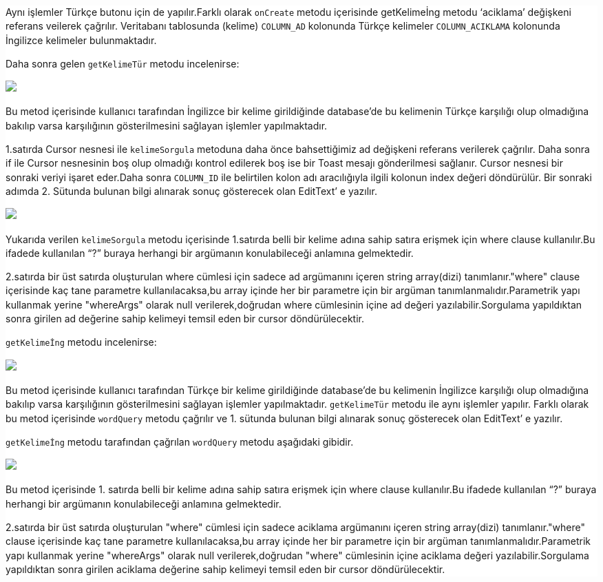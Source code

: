 Aynı işlemler Türkçe butonu için de yapılır.Farklı olarak `onCreate` metodu içerisinde getKelimeİng metodu ‘aciklama’ değişkeni referans veilerek çağrılır.
Veritabanı  tablosunda (kelime) `COLUMN_AD` kolonunda Türkçe kelimeler `COLUMN_ACIKLAMA` kolonunda İngilizce kelimeler bulunmaktadır.



Daha sonra gelen `getKelimeTür` metodu incelenirse:


<img src ="http://i.hizliresim.com/EYVajD.png">



Bu metod içerisinde  kullanıcı tarafından İngilizce bir kelime girildiğinde database’de bu kelimenin Türkçe karşılığı olup olmadığına bakılıp varsa karşılığının gösterilmesini sağlayan işlemler yapılmaktadır.

1.satırda Cursor nesnesi  ile `kelimeSorgula` metoduna daha önce bahsettiğimiz ad değişkeni referans verilerek çağrılır. Daha sonra if ile Cursor nesnesinin boş olup olmadığı kontrol edilerek boş ise bir Toast mesajı gönderilmesi sağlanır. Cursor nesnesi bir sonraki veriyi işaret eder.Daha sonra `COLUMN_ID` ile belirtilen kolon adı aracılığıyla ilgili kolonun index değeri döndürülür. Bir sonraki adımda  2. Sütunda bulunan bilgi alınarak sonuç gösterecek olan EditText’ e yazılır.


<img src ="http://i.hizliresim.com/a5oOkO.png">



Yukarıda verilen `kelimeSorgula`  metodu içerisinde 1.satırda belli bir kelime adına sahip satıra erişmek  için where clause kullanılır.Bu ifadede kullanılan “?”  buraya herhangi bir argümanın konulabileceği  anlamına gelmektedir. 

2.satırda bir üst satırda oluşturulan where cümlesi için sadece ad argümanını içeren string array(dizi) tanımlanır."where" clause içerisinde kaç tane parametre kullanılacaksa,bu array içinde her bir parametre için bir argüman tanımlanmalıdır.Parametrik yapı kullanmak yerine "whereArgs" olarak null verilerek,doğrudan where cümlesinin içine ad değeri  yazılabilir.Sorgulama yapıldıktan sonra girilen ad değerine sahip kelimeyi temsil eden bir cursor döndürülecektir.


`getKelimeİng` metodu incelenirse:


<img src ="http://i.hizliresim.com/62Z3RP.png">

Bu metod içerisinde  kullanıcı tarafından Türkçe bir kelime girildiğinde database’de bu kelimenin İngilizce karşılığı olup olmadığına bakılıp varsa karşılığının gösterilmesini sağlayan işlemler yapılmaktadır. `getKelimeTür` metodu ile aynı işlemler yapılır. Farklı olarak bu metod içerisinde `wordQuery` metodu çağrılır  ve 1. sütunda bulunan bilgi alınarak sonuç  gösterecek olan EditText’ e yazılır.


`getKelimeİng` metodu tarafından çağrılan `wordQuery` metodu aşağıdaki gibidir.

<img src ="http://i.hizliresim.com/j54lYm.png ">

Bu metod içerisinde 1. satırda belli bir kelime adına sahip satıra erişmek  için where clause kullanılır.Bu ifadede kullanılan “?”  buraya herhangi bir argümanın konulabileceği  anlamına gelmektedir.
 
2.satırda bir üst satırda oluşturulan "where" cümlesi için sadece aciklama argümanını içeren string array(dizi) tanımlanır."where" clause içerisinde kaç tane parametre kullanılacaksa,bu array içinde her bir parametre için bir argüman tanımlanmalıdır.Parametrik yapı kullanmak yerine "whereArgs" olarak null verilerek,doğrudan "where" cümlesinin içine aciklama değeri  yazılabilir.Sorgulama yapıldıktan sonra girilen aciklama değerine sahip kelimeyi temsil eden bir cursor döndürülecektir.
